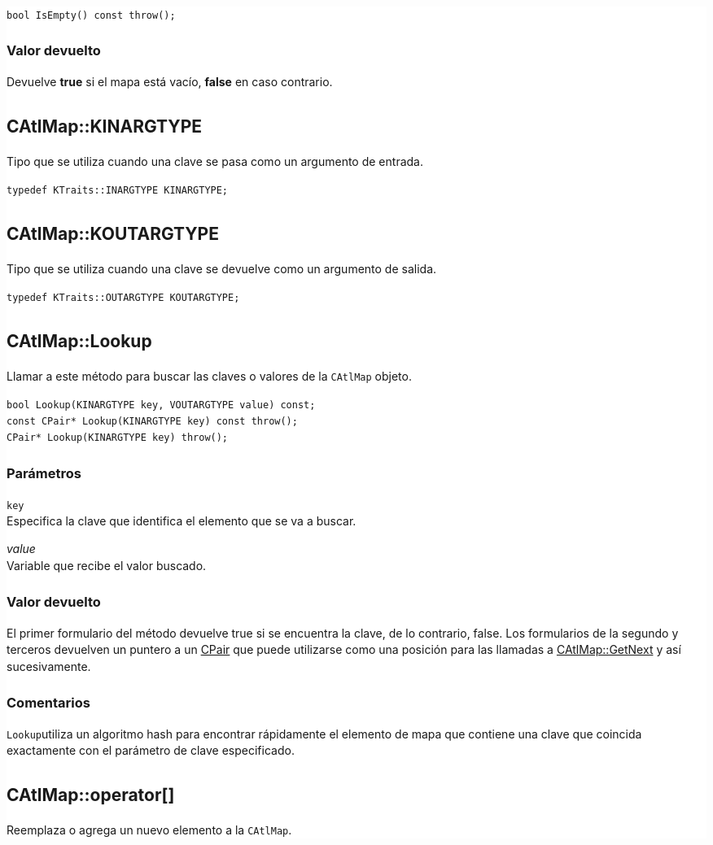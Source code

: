 ```
bool IsEmpty() const throw();
```  
  
### <a name="return-value"></a>Valor devuelto  
 Devuelve **true** si el mapa está vacío, **false** en caso contrario.  
  
##  <a name="a-namekinargtypea--catlmapkinargtype"></a><a name="kinargtype"></a>CAtlMap::KINARGTYPE  
 Tipo que se utiliza cuando una clave se pasa como un argumento de entrada.  
  
```
typedef KTraits::INARGTYPE KINARGTYPE;
```  
  
##  <a name="a-namekoutargtypea--catlmapkoutargtype"></a><a name="koutargtype"></a>CAtlMap::KOUTARGTYPE  
 Tipo que se utiliza cuando una clave se devuelve como un argumento de salida.  
  
```
typedef KTraits::OUTARGTYPE KOUTARGTYPE;
```  
  
##  <a name="a-namelookupa--catlmaplookup"></a><a name="lookup"></a>CAtlMap::Lookup  
 Llamar a este método para buscar las claves o valores de la `CAtlMap` objeto.  
  
```
bool Lookup(KINARGTYPE key, VOUTARGTYPE value) const;
const CPair* Lookup(KINARGTYPE key) const throw();
CPair* Lookup(KINARGTYPE key) throw();
```  
  
### <a name="parameters"></a>Parámetros  
 `key`  
 Especifica la clave que identifica el elemento que se va a buscar.  
  
 *value*  
 Variable que recibe el valor buscado.  
  
### <a name="return-value"></a>Valor devuelto  
 El primer formulario del método devuelve true si se encuentra la clave, de lo contrario, false. Los formularios de la segundo y terceros devuelven un puntero a un [CPair](#cpair_class) que puede utilizarse como una posición para las llamadas a [CAtlMap::GetNext](#getnext) y así sucesivamente.  
  
### <a name="remarks"></a>Comentarios  
 `Lookup`utiliza un algoritmo hash para encontrar rápidamente el elemento de mapa que contiene una clave que coincida exactamente con el parámetro de clave especificado.  
  
##  <a name="a-nameoperatorata--catlmapoperator-"></a><a name="operator_at"></a>CAtlMap::operator\[\]  
 Reemplaza o agrega un nuevo elemento a la `CAtlMap`.  
  